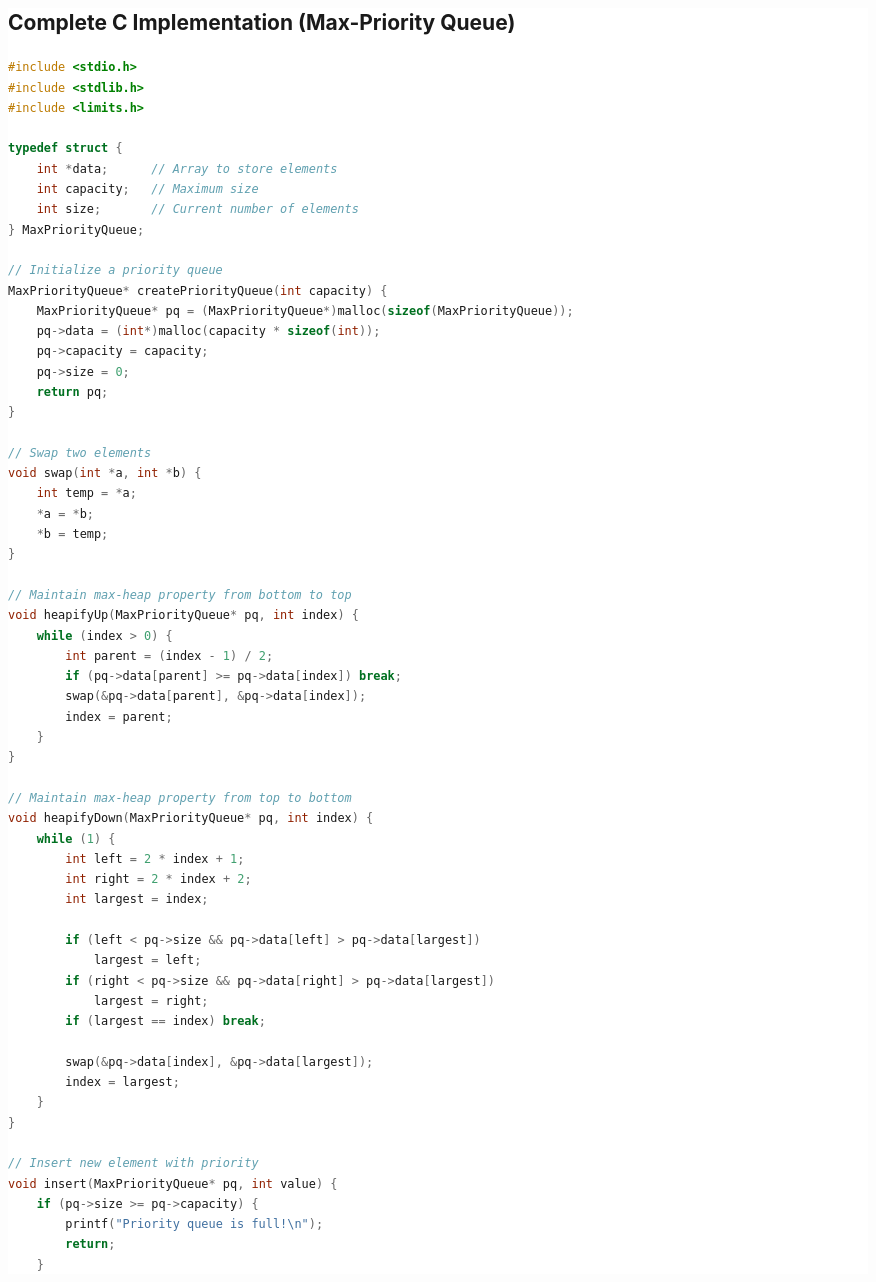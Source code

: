 ## Complete C Implementation (Max-Priority Queue)

```c
#include <stdio.h>
#include <stdlib.h>
#include <limits.h>

typedef struct {
    int *data;      // Array to store elements
    int capacity;   // Maximum size
    int size;       // Current number of elements
} MaxPriorityQueue;

// Initialize a priority queue
MaxPriorityQueue* createPriorityQueue(int capacity) {
    MaxPriorityQueue* pq = (MaxPriorityQueue*)malloc(sizeof(MaxPriorityQueue));
    pq->data = (int*)malloc(capacity * sizeof(int));
    pq->capacity = capacity;
    pq->size = 0;
    return pq;
}

// Swap two elements
void swap(int *a, int *b) {
    int temp = *a;
    *a = *b;
    *b = temp;
}

// Maintain max-heap property from bottom to top
void heapifyUp(MaxPriorityQueue* pq, int index) {
    while (index > 0) {
        int parent = (index - 1) / 2;
        if (pq->data[parent] >= pq->data[index]) break;
        swap(&pq->data[parent], &pq->data[index]);
        index = parent;
    }
}

// Maintain max-heap property from top to bottom
void heapifyDown(MaxPriorityQueue* pq, int index) {
    while (1) {
        int left = 2 * index + 1;
        int right = 2 * index + 2;
        int largest = index;

        if (left < pq->size && pq->data[left] > pq->data[largest])
            largest = left;
        if (right < pq->size && pq->data[right] > pq->data[largest])
            largest = right;
        if (largest == index) break;

        swap(&pq->data[index], &pq->data[largest]);
        index = largest;
    }
}

// Insert new element with priority
void insert(MaxPriorityQueue* pq, int value) {
    if (pq->size >= pq->capacity) {
        printf("Priority queue is full!\n");
        return;
    }
```